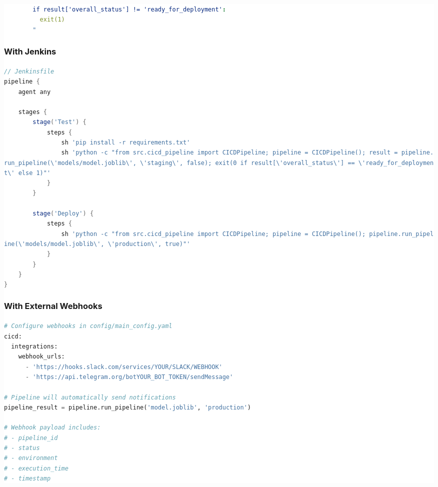 ```yaml
        if result['overall_status'] != 'ready_for_deployment':
          exit(1)
        "
```

### With Jenkins
```groovy
// Jenkinsfile
pipeline {
    agent any
    
    stages {
        stage('Test') {
            steps {
                sh 'pip install -r requirements.txt'
                sh 'python -c "from src.cicd_pipeline import CICDPipeline; pipeline = CICDPipeline(); result = pipeline.run_pipeline(\'models/model.joblib\', \'staging\', false); exit(0 if result[\'overall_status\'] == \'ready_for_deployment\' else 1)"'
            }
        }
        
        stage('Deploy') {
            steps {
                sh 'python -c "from src.cicd_pipeline import CICDPipeline; pipeline = CICDPipeline(); pipeline.run_pipeline(\'models/model.joblib\', \'production\', true)"'
            }
        }
    }
}
```

### With External Webhooks
```python
# Configure webhooks in config/main_config.yaml
cicd:
  integrations:
    webhook_urls:
      - 'https://hooks.slack.com/services/YOUR/SLACK/WEBHOOK'
      - 'https://api.telegram.org/botYOUR_BOT_TOKEN/sendMessage'

# Pipeline will automatically send notifications
pipeline_result = pipeline.run_pipeline('model.joblib', 'production')

# Webhook payload includes:
# - pipeline_id
# - status
# - environment
# - execution_time
# - timestamp
```
